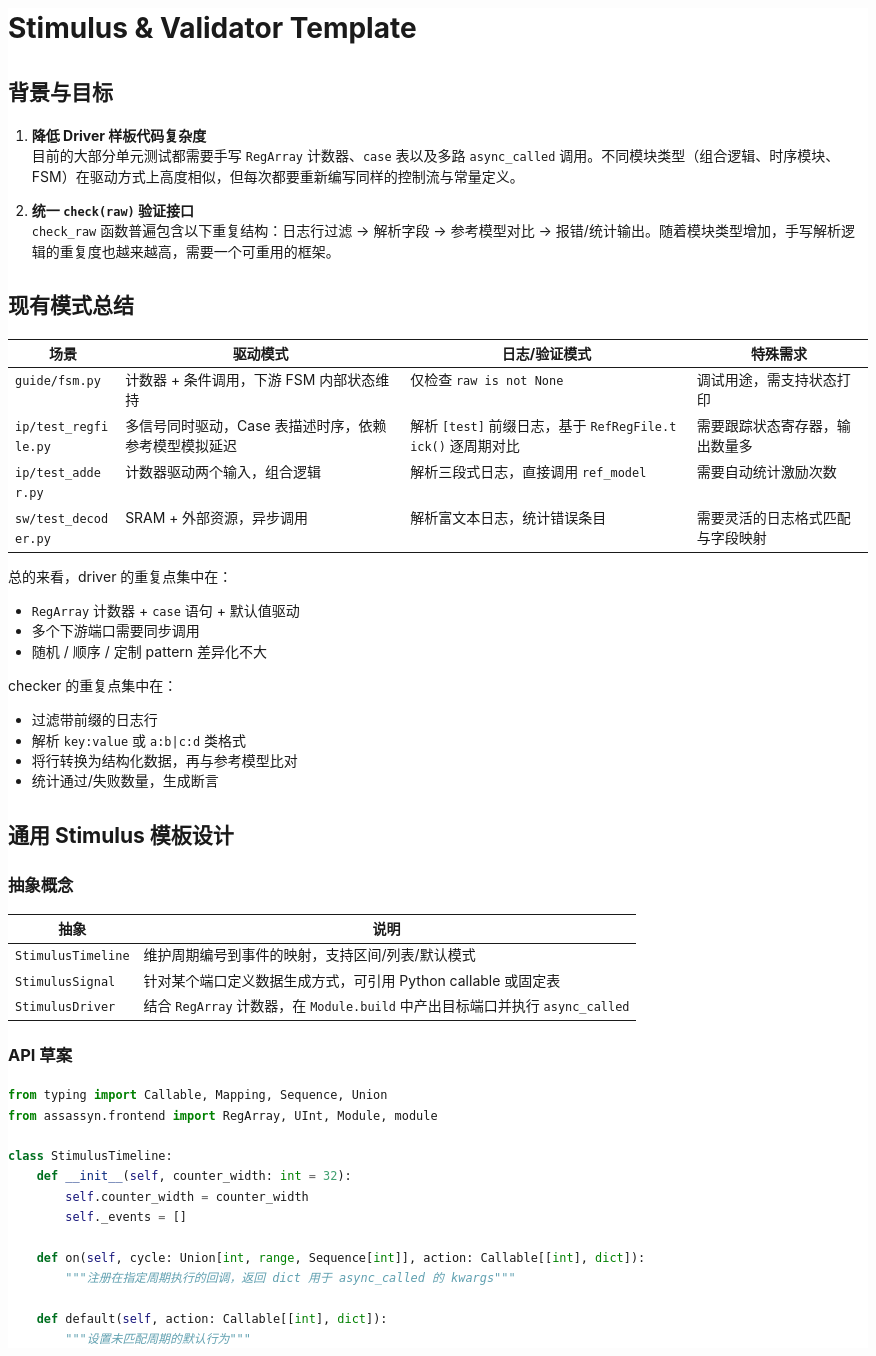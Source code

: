# Stimulus & Validator Template

## 背景与目标

1. **降低 Driver 样板代码复杂度**  
   目前的大部分单元测试都需要手写 `RegArray` 计数器、`case` 表以及多路 `async_called` 调用。不同模块类型（组合逻辑、时序模块、FSM）在驱动方式上高度相似，但每次都要重新编写同样的控制流与常量定义。

2. **统一 `check(raw)` 验证接口**  
   `check_raw` 函数普遍包含以下重复结构：日志行过滤 → 解析字段 → 参考模型对比 → 报错/统计输出。随着模块类型增加，手写解析逻辑的重复度也越来越高，需要一个可重用的框架。

## 现有模式总结

| 场景 | 驱动模式 | 日志/验证模式 | 特殊需求 |
| --- | --- | --- | --- |
| `guide/fsm.py` | 计数器 + 条件调用，下游 FSM 内部状态维持 | 仅检查 `raw is not None` | 调试用途，需支持状态打印 |
| `ip/test_regfile.py` | 多信号同时驱动，Case 表描述时序，依赖参考模型模拟延迟 | 解析 `[test]` 前缀日志，基于 `RefRegFile.tick()` 逐周期对比 | 需要跟踪状态寄存器，输出数量多 |
| `ip/test_adder.py` | 计数器驱动两个输入，组合逻辑 | 解析三段式日志，直接调用 `ref_model` | 需要自动统计激励次数 |
| `sw/test_decoder.py` | SRAM + 外部资源，异步调用 | 解析富文本日志，统计错误条目 | 需要灵活的日志格式匹配与字段映射 |

总的来看，driver 的重复点集中在：
- `RegArray` 计数器 + `case` 语句 + 默认值驱动
- 多个下游端口需要同步调用
- 随机 / 顺序 / 定制 pattern 差异化不大

checker 的重复点集中在：
- 过滤带前缀的日志行
- 解析 `key:value` 或 `a:b|c:d` 类格式
- 将行转换为结构化数据，再与参考模型比对
- 统计通过/失败数量，生成断言

## 通用 Stimulus 模板设计

### 抽象概念

| 抽象 | 说明 |
| --- | --- |
| `StimulusTimeline` | 维护周期编号到事件的映射，支持区间/列表/默认模式 |
| `StimulusSignal` | 针对某个端口定义数据生成方式，可引用 Python callable 或固定表 |
| `StimulusDriver` | 结合 `RegArray` 计数器，在 `Module.build` 中产出目标端口并执行 `async_called` |

### API 草案

```python
from typing import Callable, Mapping, Sequence, Union
from assassyn.frontend import RegArray, UInt, Module, module

class StimulusTimeline:
    def __init__(self, counter_width: int = 32):
        self.counter_width = counter_width
        self._events = []

    def on(self, cycle: Union[int, range, Sequence[int]], action: Callable[[int], dict]):
        """注册在指定周期执行的回调，返回 dict 用于 async_called 的 kwargs"""

    def default(self, action: Callable[[int], dict]):
        """设置未匹配周期的默认行为"""

```